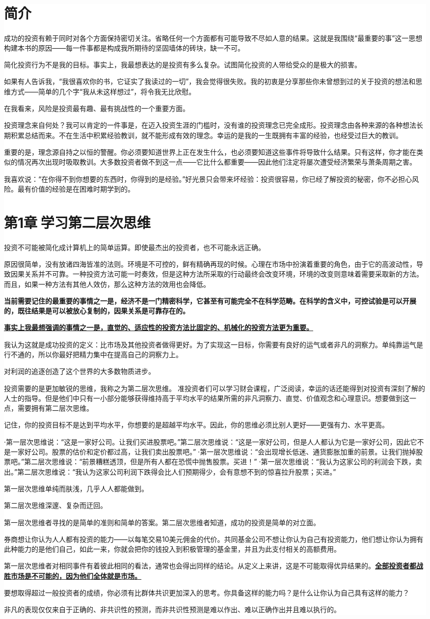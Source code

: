 
# 简介
成功的投资有赖于同时对各个方面保持密切关注。省略任何一个方面都有可能导致不尽如人意的结果。这就是我围绕“最重要的事”这一思想构建本书的原因——每一件事都是构成我所期待的坚固墙体的砖块，缺一不可。

简化投资行为不是我的目标。事实上，我最想表达的是投资有多么复杂。试图简化投资的人带给受众的是极大的损害。

如果有人告诉我，“我很喜欢你的书，它证实了我读过的一切”，我会觉得很失败。我的初衷是分享那些你未曾想到过的关于投资的想法和思维方式——简单的几个字“我从未这样想过”，将令我无比欣慰。

在我看来，风险是投资最有趣、最有挑战性的一个重要方面。

投资理念来自何处？我可以肯定的一件事是，在迈入投资生涯的门槛时，没有谁的投资理念已完全成形。投资理念由各种来源的各种想法长期积累总结而来。不在生活中积累经验教训，就不能形成有效的理念。幸运的是我的一生既拥有丰富的经验，也经受过巨大的教训。

重要的是，理念源自持之以恒的警醒。你必须要知道世界上正在发生什么，也必须要知道这些事件将导致什么结果。只有这样，你才能在类似的情况再次出现时吸取教训。大多数投资者做不到这一点——它比什么都重要——因此他们注定将屡次遭受经济繁荣与萧条周期之害。

我喜欢说：“在你得不到你想要的东西时，你得到的是经验。”好光景只会带来坏经验：投资很容易，你已经了解投资的秘密，你不必担心风险。最有价值的经验是在困难时期学到的。



# 第1章 学习第二层次思维

投资不可能被简化成计算机上的简单运算。即使最杰出的投资者，也不可能永远正确。

原因很简单，没有放诸四海皆准的法则。环境是不可控的，鲜有精确再现的时候。心理在市场中扮演着重要的角色，由于它的高波动性，导致因果关系并不可靠。一种投资方法可能一时奏效，但是这种方法所采取的行动最终会改变环境，环境的改变则意味着需要采取新的方法。而且，如果一种方法有其他人效仿，那么这种方法的效用也会降低。

**当前需要记住的最重要的事情之一是，经济不是一门精密科学，它甚至有可能完全不在科学范畴。在科学的含义中，可控试验是可以开展的，既往结果是可以被放心复制的，因果关系是可靠存在的。**

**<u>事实上我最想强调的事情之一是，直觉的、适应性的投资方法比固定的、机械化的投资方法更为重要。</u>**

我认为这就是成功投资的定义：比市场及其他投资者做得更好。为了实现这一目标，你需要有良好的运气或者非凡的洞察力。单纯靠运气是行不通的，所以你最好把精力集中在提高自己的洞察力上。

对利润的追逐创造了这个世界的大多数物质进步。

投资需要的是更加敏锐的思维，我称之为第二层次思维。
准投资者们可以学习财会课程，广泛阅读，幸运的话还能得到对投资有深刻了解的人士的指导。但是他们中只有一小部分能够获得维持高于平均水平的结果所需的非凡洞察力、直觉、价值观念和心理意识。想要做到这一点，需要拥有第二层次思维。

记住，你的投资目标不是达到平均水平，你想要的是超越平均水平。因此，你的思维必须比别人更好——更强有力、水平更高。


·第一层次思维说：“这是一家好公司。让我们买进股票吧。”第二层次思维说：“这是一家好公司，但是人人都认为它是一家好公司，因此它不是一家好公司。股票的估价和定价都过高，让我们卖出股票吧。”
·第一层次思维说：“会出现增长低迷、通货膨胀加重的前景。让我们抛掉股票吧。”第二层次思维说：“前景糟糕透顶，但是所有人都在恐慌中抛售股票。买进！”
·第一层次思维说：“我认为这家公司的利润会下跌，卖出。”第二层次思维说：“我认为这家公司利润下跌得会比人们预期得少，会有意想不到的惊喜拉升股票；买进。”

第一层次思维单纯而肤浅，几乎人人都能做到。

第二层次思维深邃、复杂而迂回。

第一层次思维者寻找的是简单的准则和简单的答案。第二层次思维者知道，成功的投资是简单的对立面。

券商想让你认为人人都有投资的能力——以每笔交易10美元佣金的代价。共同基金公司不想让你认为自己有投资能力，他们想让你认为拥有此种能力的是他们自己，如此一来，你就会把你的钱投入到积极管理的基金里，并且为此支付相关的高额费用。

第一层次思维者对相同事件有着彼此相同的看法，通常也会得出同样的结论。从定义上来讲，这是不可能取得优异结果的。**<u>全部投资者都战胜市场是不可能的，因为他们全体就是市场。</u>**

要想取得超过一般投资者的成绩，你必须有比群体共识更加深入的思考。你具备这样的能力吗？是什么让你认为自己具有这样的能力？

非凡的表现仅仅来自于正确的、非共识性的预测，而非共识性预测是难以作出、难以正确作出并且难以执行的。
